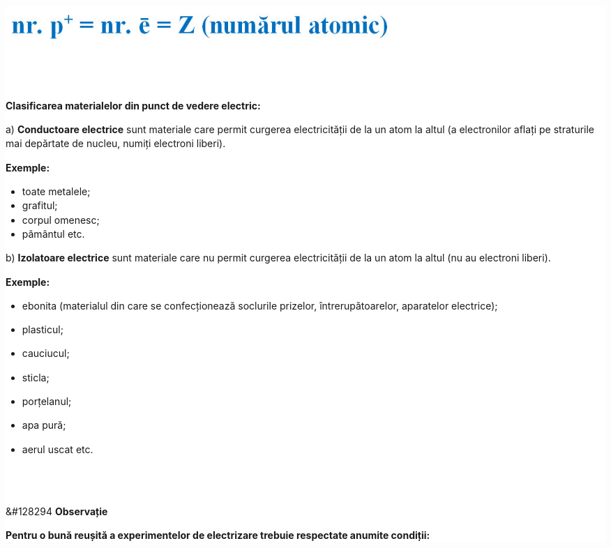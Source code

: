 <Img className="img-responsive4" src="fizica/clasa8/capitolul2/2_1_1_Poza0_NumarProtoniEgalCuNumarElectroni.jpg" lazy={false} width="1000" height="60" lazy={false} />


</div>




<br></br>


<div class="alert alert--primary" role="alert">


**Clasificarea materialelor din punct de vedere electric:**


a)	**Conductoare electrice** sunt materiale care permit curgerea electricității de la un atom la altul (a electronilor aflați pe straturile mai depărtate de nucleu, numiți electroni liberi).

**Exemple:**
- toate metalele;
- grafitul;
- corpul omenesc;
- pământul etc.


b)	**Izolatoare electrice** sunt materiale care nu permit curgerea electricității de la un atom la altul (nu au electroni liberi).

**Exemple:**

- ebonita (materialul din care se confecționează soclurile prizelor, întrerupătoarelor, aparatelor electrice);

- plasticul;

- cauciucul;

- sticla;

- porțelanul;

- apa pură;

- aerul uscat etc.




</div>



<br></br>



<div class="alert alert--secondary" role="alert">

&#128294 **Observație**


**Pentru o bună reușită a experimentelor de electrizare trebuie respectate anumite condiții:**

